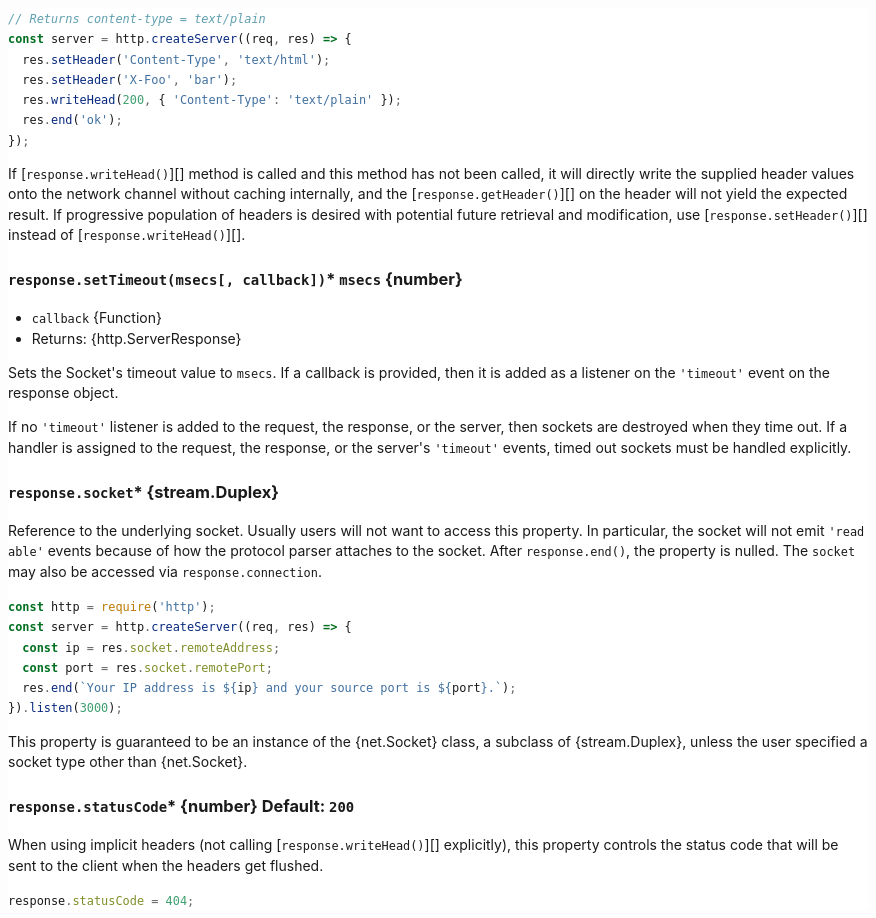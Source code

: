 ```js
// Returns content-type = text/plain
const server = http.createServer((req, res) => {
  res.setHeader('Content-Type', 'text/html');
  res.setHeader('X-Foo', 'bar');
  res.writeHead(200, { 'Content-Type': 'text/plain' });
  res.end('ok');
});
```

If [`response.writeHead()`][] method is called and this method has not been called, it will directly write the supplied header values onto the network channel without caching internally, and the [`response.getHeader()`][] on the header will not yield the expected result. If progressive population of headers is desired with potential future retrieval and modification, use [`response.setHeader()`][] instead of [`response.writeHead()`][].

### `response.setTimeout(msecs[, callback])`* `msecs` {number}
* `callback` {Function}
* Returns: {http.ServerResponse}

Sets the Socket's timeout value to `msecs`. If a callback is provided, then it is added as a listener on the `'timeout'` event on the response object.

If no `'timeout'` listener is added to the request, the response, or the server, then sockets are destroyed when they time out. If a handler is assigned to the request, the response, or the server's `'timeout'` events, timed out sockets must be handled explicitly.

### `response.socket`* {stream.Duplex}

Reference to the underlying socket. Usually users will not want to access this property. In particular, the socket will not emit `'readable'` events because of how the protocol parser attaches to the socket. After `response.end()`, the property is nulled. The `socket` may also be accessed via `response.connection`.

```js
const http = require('http');
const server = http.createServer((req, res) => {
  const ip = res.socket.remoteAddress;
  const port = res.socket.remotePort;
  res.end(`Your IP address is ${ip} and your source port is ${port}.`);
}).listen(3000);
```

This property is guaranteed to be an instance of the {net.Socket} class, a subclass of {stream.Duplex}, unless the user specified a socket type other than {net.Socket}.

### `response.statusCode`* {number} **Default:** `200`

When using implicit headers (not calling [`response.writeHead()`][] explicitly), this property controls the status code that will be sent to the client when the headers get flushed.

```js
response.statusCode = 404;
```
